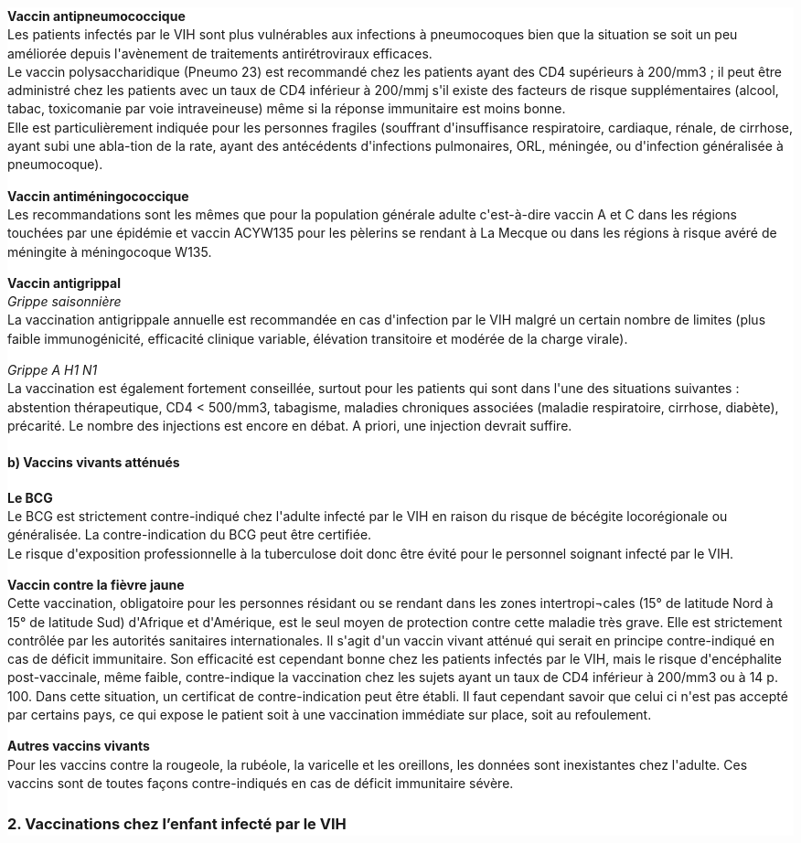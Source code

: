 **Vaccin antipneumococcique**  
Les patients infectés par le VIH sont plus vulnérables aux infections à pneumocoques bien que la situation se soit un peu améliorée depuis l'avènement de traitements antirétroviraux efficaces.  
Le vaccin polysaccharidique (Pneumo 23) est recommandé chez les patients ayant des CD4 supérieurs à 200/mm3 ; il peut être administré chez les patients avec un taux de CD4 inférieur à 200/mmj s'il existe des facteurs de risque supplémentaires (alcool, tabac, toxicomanie par voie intraveineuse) même si la réponse immunitaire est moins bonne.  
Elle est particulièrement indiquée pour les personnes fragiles (souffrant d'insuffisance respiratoire, cardiaque, rénale, de cirrhose, ayant subi une abla-tion de la rate, ayant des antécédents d'infections pulmonaires, ORL, méningée, ou d'infection généralisée à pneumocoque).

**Vaccin antiméningococcique**  
Les recommandations sont les mêmes que pour la population générale adulte c'est-à-dire vaccin A et C dans les régions touchées par une épidémie et vaccin ACYW135 pour les pèlerins se rendant à La Mecque ou dans les régions à risque avéré de méningite à méningocoque W135.

**Vaccin antigrippal**  
_Grippe saisonnière_  
La vaccination antigrippale annuelle est recommandée en cas d'infection par le VIH malgré un certain nombre de limites (plus faible immunogénicité, efficacité clinique variable, élévation transitoire et modérée de la charge virale).

_Grippe A H1 N1_  
La vaccination est également fortement conseillée, surtout pour les patients qui sont dans l'une des situations suivantes : abstention thérapeutique, CD4 < 500/mm3, tabagisme, maladies chroniques associées (maladie respiratoire, cirrhose, diabète), précarité. Le nombre des injections est encore en débat. A priori, une injection devrait suffire.

#### b) Vaccins vivants atténués

**Le BCG**  
Le BCG est strictement contre-indiqué chez l'adulte infecté par le VIH en raison du risque de bécégite locorégionale ou généralisée. La contre-indication du BCG peut être certifiée.  
Le risque d'exposition professionnelle à la tuberculose doit donc être évité pour le personnel soignant infecté par le VIH.

**Vaccin contre la fièvre jaune**  
Cette vaccination, obligatoire pour les personnes résidant ou se rendant dans les zones intertropi¬cales (15° de latitude Nord à 15° de latitude Sud) d'Afrique et d'Amérique, est le seul moyen de protection contre cette maladie très grave. Elle est strictement contrôlée par les autorités sanitaires internationales. Il s'agit d'un vaccin vivant atténué qui serait en principe contre-indiqué en cas de déficit immunitaire. Son efficacité est cependant bonne chez les patients infectés par le VIH, mais le risque d'encéphalite post-vaccinale, même faible, contre-indique la vaccination chez les sujets ayant un taux de CD4 inférieur à 200/mm3 ou à 14 p. 100. Dans cette situation, un certificat de contre-indication peut être établi. Il faut cependant savoir que celui ci n'est pas accepté par certains pays, ce qui expose le patient soit à une vaccination immédiate sur place, soit au refoulement.

**Autres vaccins vivants**  
Pour les vaccins contre la rougeole, la rubéole, la varicelle et les oreillons, les données sont inexistantes chez l'adulte. Ces vaccins sont de toutes façons contre-indiqués en cas de déficit immunitaire sévère.

### 2. Vaccinations chez l’enfant infecté par le VIH

